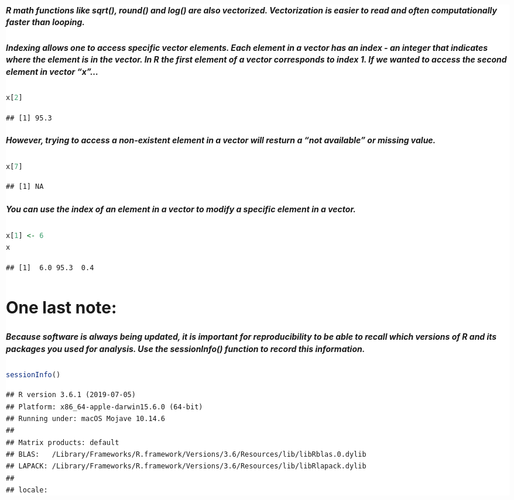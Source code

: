 ##### R math functions like sqrt(), round() and log() are also vectorized. Vectorization is easier to read and often computationally faster than looping.

##### Indexing allows one to access specific vector elements. Each element in a vector has an index - an integer that indicates where the element is in the vector. In R the first element of a vector corresponds to index 1. If we wanted to access the second element in vector “x”…

``` r
x[2]
```

    ## [1] 95.3

##### However, trying to access a non-existent element in a vector will resturn a “not available” or missing value.

``` r
x[7]
```

    ## [1] NA

##### You can use the index of an element in a vector to modify a specific element in a vector.

``` r
x[1] <- 6
x
```

    ## [1]  6.0 95.3  0.4

# One last note:

##### Because software is always being updated, it is important for reproducibility to be able to recall which versions of R and its packages you used for analysis. Use the sessionInfo() function to record this information.

``` r
sessionInfo()
```

    ## R version 3.6.1 (2019-07-05)
    ## Platform: x86_64-apple-darwin15.6.0 (64-bit)
    ## Running under: macOS Mojave 10.14.6
    ## 
    ## Matrix products: default
    ## BLAS:   /Library/Frameworks/R.framework/Versions/3.6/Resources/lib/libRblas.0.dylib
    ## LAPACK: /Library/Frameworks/R.framework/Versions/3.6/Resources/lib/libRlapack.dylib
    ## 
    ## locale: